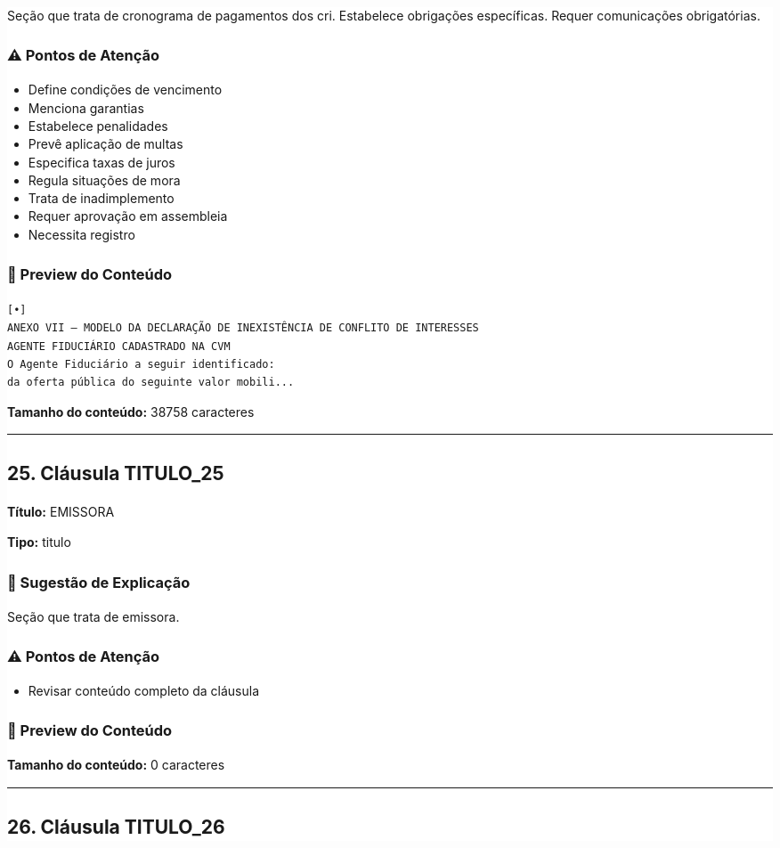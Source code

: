 Seção que trata de cronograma de pagamentos dos cri. Estabelece obrigações específicas. Requer comunicações obrigatórias.

### ⚠️ Pontos de Atenção

- Define condições de vencimento
- Menciona garantias
- Estabelece penalidades
- Prevê aplicação de multas
- Especifica taxas de juros
- Regula situações de mora
- Trata de inadimplemento
- Requer aprovação em assembleia
- Necessita registro

### 📄 Preview do Conteúdo

```
[•]
ANEXO VII – MODELO DA DECLARAÇÃO DE INEXISTÊNCIA DE CONFLITO DE INTERESSES
AGENTE FIDUCIÁRIO CADASTRADO NA CVM
O Agente Fiduciário a seguir identificado:
da oferta pública do seguinte valor mobili...
```

**Tamanho do conteúdo:** 38758 caracteres

---

## 25. Cláusula TITULO_25

**Título:** EMISSORA

**Tipo:** titulo

### 📝 Sugestão de Explicação

Seção que trata de emissora.

### ⚠️ Pontos de Atenção

- Revisar conteúdo completo da cláusula

### 📄 Preview do Conteúdo

```

```

**Tamanho do conteúdo:** 0 caracteres

---

## 26. Cláusula TITULO_26
